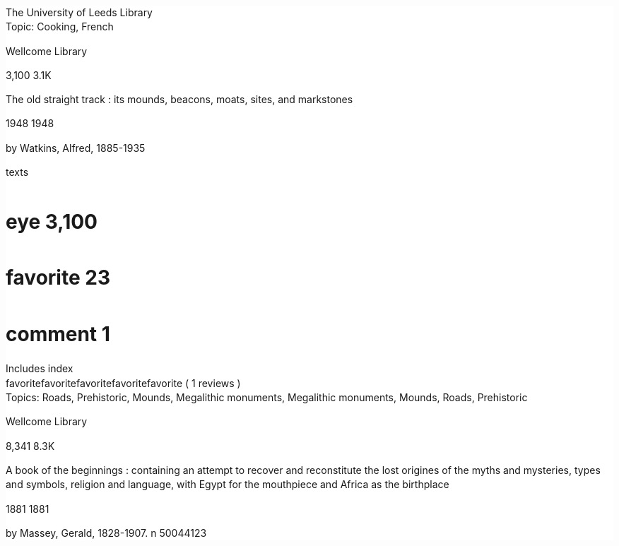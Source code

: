 The University of Leeds Library  
Topic: Cooking, French  

<a href="/details/wellcomelibrary" class="stealth"></a>

Wellcome Library

3,100 3.1K

[](/details/b29827553 "The old straight track : its mounds, beacons, moats, sites, and markstones")

The old straight track : its mounds, beacons, moats, sites, and markstones

1948 1948

<span class="hidden-lists">by</span> <span class="byv" title="Watkins, Alfred, 1885-1935">Watkins, Alfred, 1885-1935</span>

<span class="iconochive-texts" aria-hidden="true"></span><span class="sr-only">texts</span>

<span class="iconochive-eye" aria-hidden="true"></span><span class="sr-only">eye</span> 3,100
=============================================================================================

<span class="iconochive-favorite" aria-hidden="true"></span><span class="sr-only">favorite</span> 23
====================================================================================================

<span class="iconochive-comment" aria-hidden="true"></span><span class="sr-only">comment</span> 1
=================================================================================================

Includes index  
<span alt="5.00 out of 5 stars" title="5.00 out of 5 stars"><span class="iconochive-favorite" aria-hidden="true"></span><span class="sr-only">favorite</span><span class="iconochive-favorite" aria-hidden="true"></span><span class="sr-only">favorite</span><span class="iconochive-favorite" aria-hidden="true"></span><span class="sr-only">favorite</span><span class="iconochive-favorite" aria-hidden="true"></span><span class="sr-only">favorite</span><span class="iconochive-favorite" aria-hidden="true"></span><span class="sr-only">favorite</span></span> ( 1 reviews )  
Topics: Roads, Prehistoric, Mounds, Megalithic monuments, Megalithic monuments, Mounds, Roads, Prehistoric  

<a href="/details/wellcomelibrary" class="stealth"></a>

Wellcome Library

8,341 8.3K

[](/details/b24885198 "A book of the beginnings : containing an attempt to recover and reconstitute the lost origines of the myths and mysteries, types and symbols, religion and language, with Egypt for the mouthpiece and Africa as the birthplace")

A book of the beginnings : containing an attempt to recover and reconstitute the lost origines of the myths and mysteries, types and symbols, religion and language, with Egypt for the mouthpiece and Africa as the birthplace

1881 1881

<span class="hidden-lists">by</span> <span class="byv" title="Massey, Gerald, 1828-1907. n 50044123">Massey, Gerald, 1828-1907. n 50044123</span>
